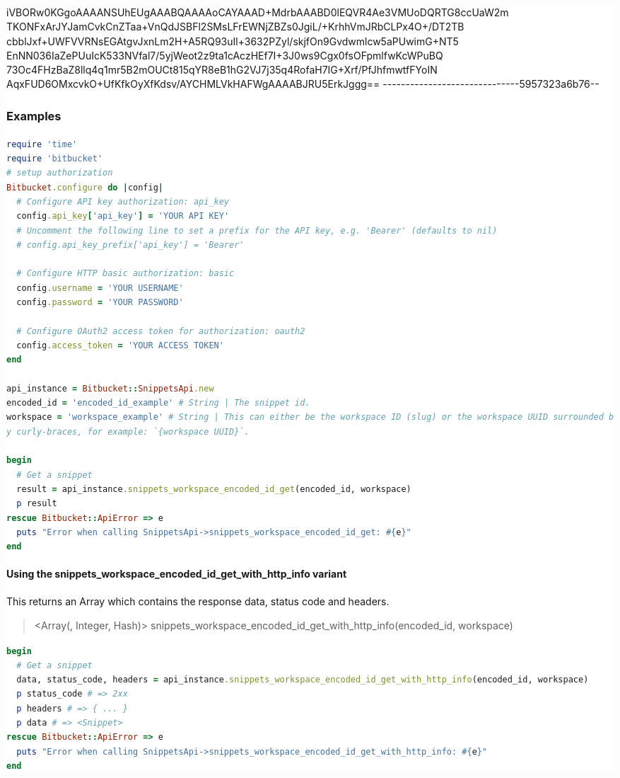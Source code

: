 iVBORw0KGgoAAAANSUhEUgAAABQAAAAoCAYAAAD+MdrbAAABD0lEQVR4Ae3VMUoDQRTG8ccUaW2m     TKONFxArJYJamCvkCnZTaa+VnQdJSBFl2SMsLFrEWNjZBZs0JgiL/+KrhhVmJRbCLPx4O+/DT2TB     cbblJxf+UWFVVRNsEGAtgvJxnLm2H+A5RQ93uIl+3632PZyl/skjfOn9Gvdwmlcw5aPUwimG+NT5     EnNN036IaZePUuIcK533NVfal7/5yjWeot2z9ta1cAczHEf7I+3J0ws9Cgx0fsOFpmlfwKcWPuBQ     73Oc4FHzBaZ8llq4q1mr5B2mOUCt815qYR8eB1hG2VJ7j35q4RofaH7IG+Xrf/PfJhfmwtfFYoIN     AqxFUD6OMxcvkO+UfKfkOyXfKdsv/AYCHMLVkHAFWgAAAABJRU5ErkJggg==     ------------------------------5957323a6b76--

### Examples

```ruby
require 'time'
require 'bitbucket'
# setup authorization
Bitbucket.configure do |config|
  # Configure API key authorization: api_key
  config.api_key['api_key'] = 'YOUR API KEY'
  # Uncomment the following line to set a prefix for the API key, e.g. 'Bearer' (defaults to nil)
  # config.api_key_prefix['api_key'] = 'Bearer'

  # Configure HTTP basic authorization: basic
  config.username = 'YOUR USERNAME'
  config.password = 'YOUR PASSWORD'

  # Configure OAuth2 access token for authorization: oauth2
  config.access_token = 'YOUR ACCESS TOKEN'
end

api_instance = Bitbucket::SnippetsApi.new
encoded_id = 'encoded_id_example' # String | The snippet id.
workspace = 'workspace_example' # String | This can either be the workspace ID (slug) or the workspace UUID surrounded by curly-braces, for example: `{workspace UUID}`. 

begin
  # Get a snippet
  result = api_instance.snippets_workspace_encoded_id_get(encoded_id, workspace)
  p result
rescue Bitbucket::ApiError => e
  puts "Error when calling SnippetsApi->snippets_workspace_encoded_id_get: #{e}"
end
```

#### Using the snippets_workspace_encoded_id_get_with_http_info variant

This returns an Array which contains the response data, status code and headers.

> <Array(<Snippet>, Integer, Hash)> snippets_workspace_encoded_id_get_with_http_info(encoded_id, workspace)

```ruby
begin
  # Get a snippet
  data, status_code, headers = api_instance.snippets_workspace_encoded_id_get_with_http_info(encoded_id, workspace)
  p status_code # => 2xx
  p headers # => { ... }
  p data # => <Snippet>
rescue Bitbucket::ApiError => e
  puts "Error when calling SnippetsApi->snippets_workspace_encoded_id_get_with_http_info: #{e}"
end
```
